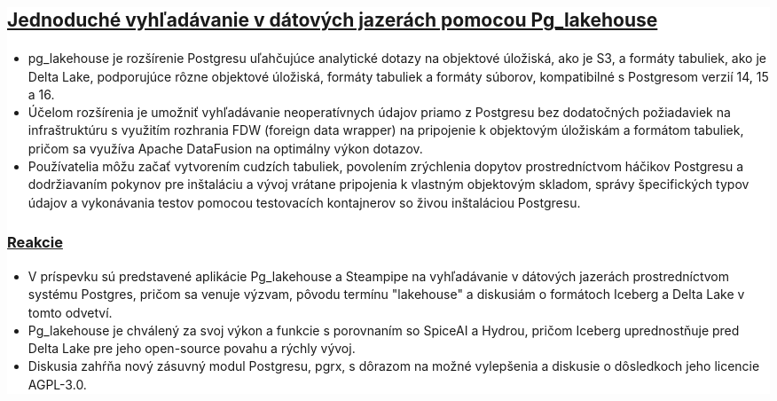 ## [Jednoduché vyhľadávanie v dátových jazerách pomocou Pg_lakehouse](https://github.com/paradedb/paradedb/tree/dev/pg_lakehouse)

- pg_lakehouse je rozšírenie Postgresu uľahčujúce analytické dotazy na objektové úložiská, ako je S3, a formáty tabuliek, ako je Delta Lake, podporujúce rôzne objektové úložiská, formáty tabuliek a formáty súborov, kompatibilné s Postgresom verzií 14, 15 a 16.
- Účelom rozšírenia je umožniť vyhľadávanie neoperatívnych údajov priamo z Postgresu bez dodatočných požiadaviek na infraštruktúru s využitím rozhrania FDW (foreign data wrapper) na pripojenie k objektovým úložiskám a formátom tabuliek, pričom sa využíva Apache DataFusion na optimálny výkon dotazov.
- Používatelia môžu začať vytvorením cudzích tabuliek, povolením zrýchlenia dopytov prostredníctvom háčikov Postgresu a dodržiavaním pokynov pre inštaláciu a vývoj vrátane pripojenia k vlastným objektovým skladom, správy špecifických typov údajov a vykonávania testov pomocou testovacích kontajnerov so živou inštaláciou Postgresu.

### [Reakcie](https://news.ycombinator.com/item?id=40343131)

- V príspevku sú predstavené aplikácie Pg_lakehouse a Steampipe na vyhľadávanie v dátových jazerách prostredníctvom systému Postgres, pričom sa venuje výzvam, pôvodu termínu "lakehouse" a diskusiám o formátoch Iceberg a Delta Lake v tomto odvetví.
- Pg_lakehouse je chválený za svoj výkon a funkcie s porovnaním so SpiceAI a Hydrou, pričom Iceberg uprednostňuje pred Delta Lake pre jeho open-source povahu a rýchly vývoj.
- Diskusia zahŕňa nový zásuvný modul Postgresu, pgrx, s dôrazom na možné vylepšenia a diskusie o dôsledkoch jeho licencie AGPL-3.0.

<head>
  <meta property="og:title" content="GPT-4o: Pokročilá implementácia kódu pre bezpečnosť a funkčnosť" />
  <meta property="og:type" content="website" />
  <meta property="og:image" content="https://og.cho.sh/api/og/?title=GPT-4o%3A%20Pokro%C4%8Dil%C3%A1%20implement%C3%A1cia%20k%C3%B3du%20pre%20bezpe%C4%8Dnos%C5%A5%20a%20funk%C4%8Dnos%C5%A5&subheading=utorok%2014.%20m%C3%A1ja%202024%3A%20Hacker%20News%20Zhrnutie" />
</head>
